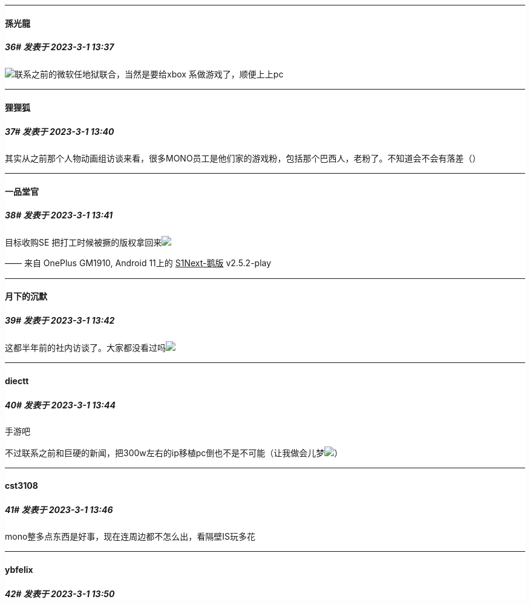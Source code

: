 *****

####  孫光龍  
##### 36#       发表于 2023-3-1 13:37

<img src="https://static.saraba1st.com/image/smiley/face2017/037.png" referrerpolicy="no-referrer">联系之前的微软任地狱联合，当然是要给xbox
系做游戏了，顺便上上pc

*****

####  狸狸狐  
##### 37#       发表于 2023-3-1 13:40

其实从之前那个人物动画组访谈来看，很多MONO员工是他们家的游戏粉，包括那个巴西人，老粉了。不知道会不会有落差（）

*****

####  一品堂官  
##### 38#       发表于 2023-3-1 13:41

目标收购SE 把打工时候被撅的版权拿回来<img src="https://static.saraba1st.com/image/smiley/face2017/037.png" referrerpolicy="no-referrer">

—— 来自 OnePlus GM1910, Android 11上的 [S1Next-鹅版](https://github.com/ykrank/S1-Next/releases) v2.5.2-play

*****

####  月下的沉默  
##### 39#       发表于 2023-3-1 13:42

这都半年前的社内访谈了。大家都没看过吗<img src="https://static.saraba1st.com/image/smiley/face2017/018.png" referrerpolicy="no-referrer">

*****

####  diectt  
##### 40#       发表于 2023-3-1 13:44

手游吧

不过联系之前和巨硬的新闻，把300w左右的ip移植pc倒也不是不可能（让我做会儿梦<img src="https://static.saraba1st.com/image/smiley/face2017/068.png" referrerpolicy="no-referrer">）

*****

####  cst3108  
##### 41#       发表于 2023-3-1 13:46

mono整多点东西是好事，现在连周边都不怎么出，看隔壁IS玩多花

*****

####  ybfelix  
##### 42#       发表于 2023-3-1 13:50
